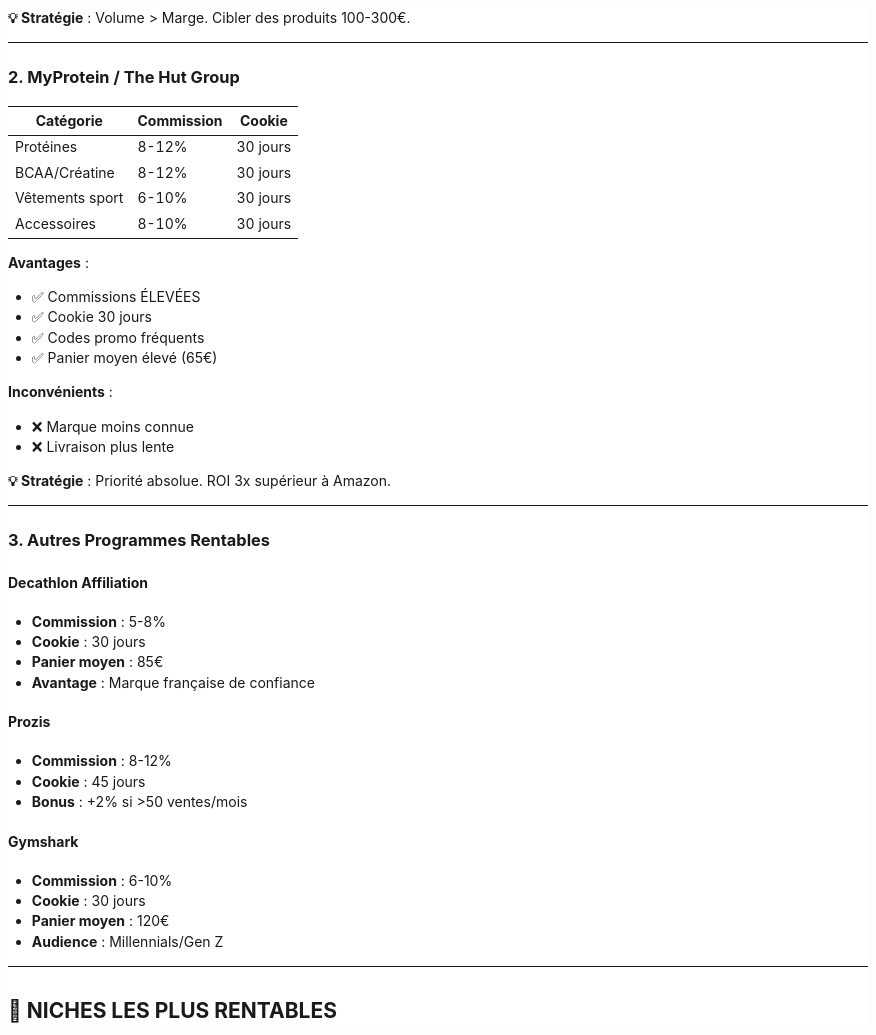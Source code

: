 **💡 Stratégie** : Volume > Marge. Cibler des produits 100-300€.

---

### 2. MyProtein / The Hut Group

| Catégorie | Commission | Cookie |
|-----------|------------|--------|
| Protéines | 8-12% | 30 jours |
| BCAA/Créatine | 8-12% | 30 jours |
| Vêtements sport | 6-10% | 30 jours |
| Accessoires | 8-10% | 30 jours |

**Avantages** :
- ✅ Commissions ÉLEVÉES
- ✅ Cookie 30 jours
- ✅ Codes promo fréquents
- ✅ Panier moyen élevé (65€)

**Inconvénients** :
- ❌ Marque moins connue
- ❌ Livraison plus lente

**💡 Stratégie** : Priorité absolue. ROI 3x supérieur à Amazon.

---

### 3. Autres Programmes Rentables

#### Decathlon Affiliation
- **Commission** : 5-8%
- **Cookie** : 30 jours
- **Panier moyen** : 85€
- **Avantage** : Marque française de confiance

#### Prozis
- **Commission** : 8-12%
- **Cookie** : 45 jours
- **Bonus** : +2% si >50 ventes/mois

#### Gymshark
- **Commission** : 6-10%
- **Cookie** : 30 jours
- **Panier moyen** : 120€
- **Audience** : Millennials/Gen Z

---

## 🎯 NICHES LES PLUS RENTABLES

